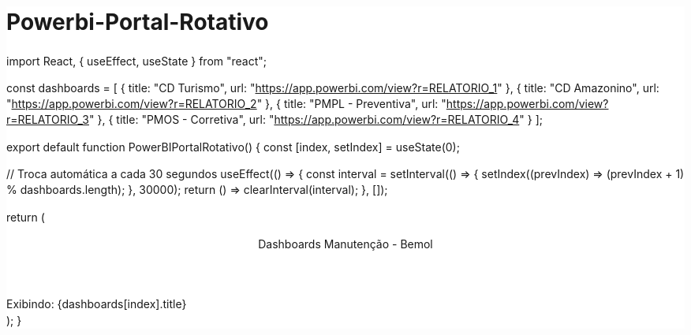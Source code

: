 # Powerbi-Portal-Rotativo
import React, { useEffect, useState } from "react";

const dashboards = [
  {
    title: "CD Turismo",
    url: "https://app.powerbi.com/view?r=RELATORIO_1"
  },
  {
    title: "CD Amazonino",
    url: "https://app.powerbi.com/view?r=RELATORIO_2"
  },
  {
    title: "PMPL - Preventiva",
    url: "https://app.powerbi.com/view?r=RELATORIO_3"
  },
  {
    title: "PMOS - Corretiva",
    url: "https://app.powerbi.com/view?r=RELATORIO_4"
  }
];

export default function PowerBIPortalRotativo() {
  const [index, setIndex] = useState(0);

  // Troca automática a cada 30 segundos
  useEffect(() => {
    const interval = setInterval(() => {
      setIndex((prevIndex) => (prevIndex + 1) % dashboards.length);
    }, 30000);
    return () => clearInterval(interval);
  }, []);

  return (
    <div className="h-screen w-screen bg-gray-100 flex flex-col">
      <header className="bg-blue-600 text-white p-4 text-xl font-bold shadow">
        Dashboards Manutenção - Bemol
      </header>
      <main className="flex-1 flex items-center justify-center">
        <iframe
          title={dashboards[index].title}
          src={dashboards[index].url}
          width="100%"
          height="100%"
          className="border-0 w-full h-full"
          allowFullScreen
        ></iframe>
      </main>
      <footer className="text-center p-2 text-sm text-gray-500">
        Exibindo: {dashboards[index].title}
      </footer>
    </div>
  );
}

